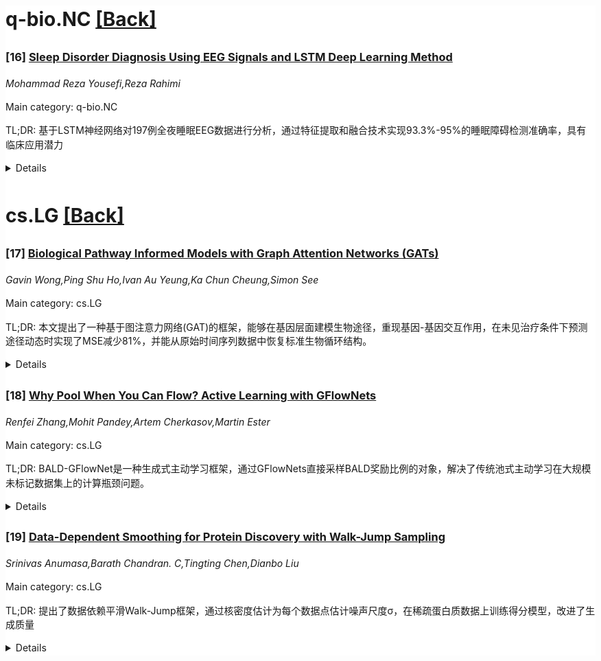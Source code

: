 
<div id='q-bio.NC'></div>

# q-bio.NC [[Back]](#toc)

### [16] [Sleep Disorder Diagnosis Using EEG Signals and LSTM Deep Learning Method](https://arxiv.org/abs/2509.00208)
*Mohammad Reza Yousefi,Reza Rahimi*

Main category: q-bio.NC

TL;DR: 基于LSTM神经网络对197例全夜睡眠EEG数据进行分析，通过特征提取和融合技术实现93.3%-95%的睡眠障碍检测准确率，具有临床应用潜力


<details><summary>Details</summary></details>


<div id='cs.LG'></div>

# cs.LG [[Back]](#toc)

### [17] [Biological Pathway Informed Models with Graph Attention Networks (GATs)](https://arxiv.org/abs/2509.00524)
*Gavin Wong,Ping Shu Ho,Ivan Au Yeung,Ka Chun Cheung,Simon See*

Main category: cs.LG

TL;DR: 本文提出了一种基于图注意力网络(GAT)的框架，能够在基因层面建模生物途径，重现基因-基因交互作用，在未见治疗条件下预测途径动态时实现了MSE减少81%，并能从原始时间序列数据中恢复标准生物循环结构。


<details><summary>Details</summary></details>


### [18] [Why Pool When You Can Flow? Active Learning with GFlowNets](https://arxiv.org/abs/2509.00704)
*Renfei Zhang,Mohit Pandey,Artem Cherkasov,Martin Ester*

Main category: cs.LG

TL;DR: BALD-GFlowNet是一种生成式主动学习框架，通过GFlowNets直接采样BALD奖励比例的对象，解决了传统池式主动学习在大规模未标记数据集上的计算瓶颈问题。


<details><summary>Details</summary></details>


### [19] [Data-Dependent Smoothing for Protein Discovery with Walk-Jump Sampling](https://arxiv.org/abs/2509.02069)
*Srinivas Anumasa,Barath Chandran. C,Tingting Chen,Dianbo Liu*

Main category: cs.LG

TL;DR: 提出了数据依赖平滑Walk-Jump框架，通过核密度估计为每个数据点估计噪声尺度σ，在稀疏蛋白质数据上训练得分模型，改进了生成质量


<details><summary>Details</summary></details>
